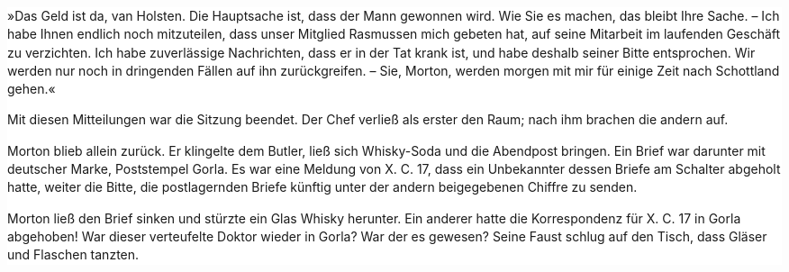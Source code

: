 »Das Geld ist da, van Holsten. Die Hauptsache ist, dass der Mann gewonnen wird. Wie Sie es machen, das bleibt Ihre Sache. – Ich habe Ihnen endlich noch mitzuteilen, dass unser Mitglied Rasmussen mich gebeten hat, auf seine Mitarbeit im laufenden Geschäft zu verzichten. Ich habe zuverlässige Nachrichten, dass er in der Tat krank ist, und habe deshalb seiner Bitte entsprochen. Wir werden nur noch in dringenden Fällen auf ihn zurückgreifen. – Sie, Morton, werden morgen mit mir für einige Zeit nach Schottland gehen.«

Mit diesen Mitteilungen war die Sitzung beendet. Der Chef verließ als erster den Raum; nach ihm brachen die andern auf.

Morton blieb allein zurück. Er klingelte dem Butler, ließ sich Whisky-Soda und die Abendpost bringen. Ein Brief war darunter mit deutscher Marke, Poststempel Gorla. Es war eine Meldung von X. C. 17, dass ein Unbekannter dessen Briefe am Schalter abgeholt hatte, weiter die Bitte, die postlagernden Briefe künftig unter der andern beigegebenen Chiffre zu senden.

Morton ließ den Brief sinken und stürzte ein Glas Whisky herunter. Ein anderer hatte die Korrespondenz für X. C. 17 in Gorla abgehoben! War dieser verteufelte Doktor wieder in Gorla? War der es gewesen? Seine Faust schlug auf den Tisch, dass Gläser und Flaschen tanzten. 
